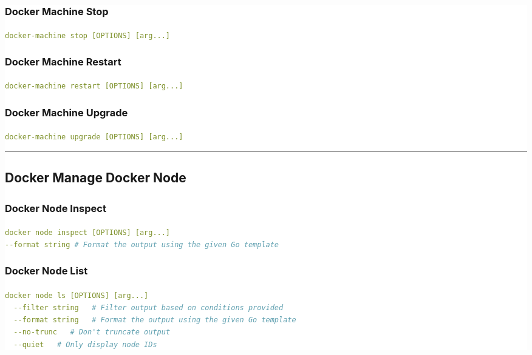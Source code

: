 </div>

<div class="cheat__container-content">

### Docker Machine Stop

```yaml
docker-machine stop [OPTIONS] [arg...]
```

</div>

<div class="cheat__container-content">

### Docker Machine Restart

```yaml
docker-machine restart [OPTIONS] [arg...]
```

</div>

<div class="cheat__container-content">

### Docker Machine Upgrade

```yaml
docker-machine upgrade [OPTIONS] [arg...]
```

</div>

---

## Docker Manage Docker Node

<div class="cheat__container-content">

### Docker Node Inspect

```yaml
docker node inspect [OPTIONS] [arg...]
--format string # Format the output using the given Go template
```

</div>

<div class="cheat__container-content">

### Docker Node List

```yaml
docker node ls [OPTIONS] [arg...]
  --filter string   # Filter output based on conditions provided
  --format string   # Format the output using the given Go template
  --no-trunc   # Don't truncate output
  --quiet   # Only display node IDs
```
